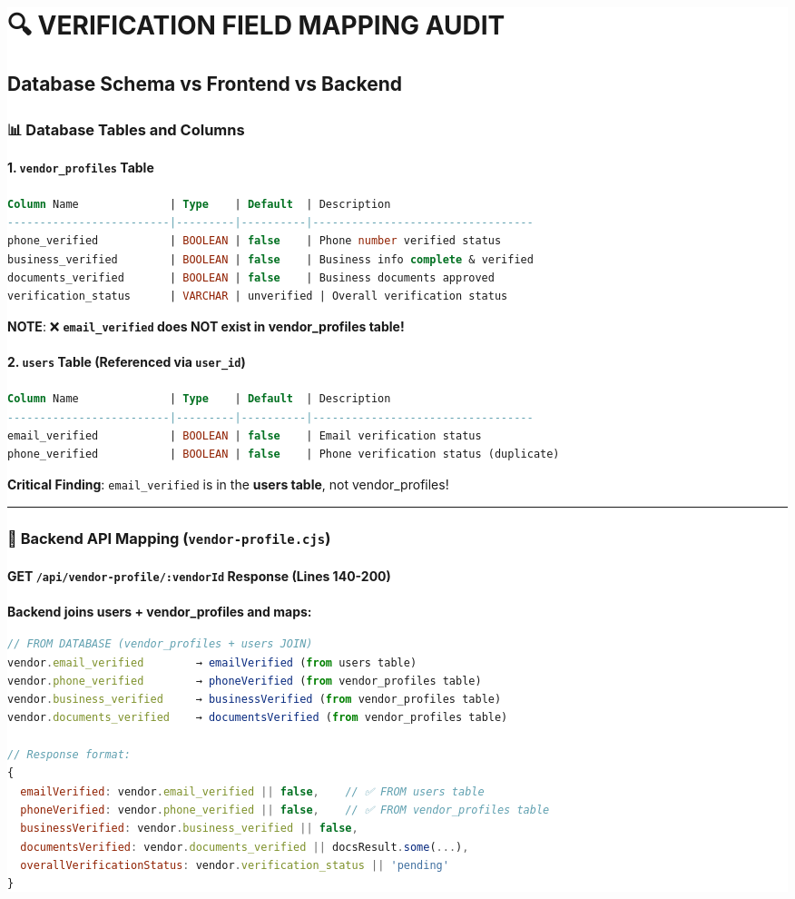 # 🔍 VERIFICATION FIELD MAPPING AUDIT

## Database Schema vs Frontend vs Backend

### 📊 **Database Tables and Columns**

#### 1. **`vendor_profiles` Table**
```sql
Column Name              | Type    | Default  | Description
-------------------------|---------|----------|----------------------------------
phone_verified           | BOOLEAN | false    | Phone number verified status
business_verified        | BOOLEAN | false    | Business info complete & verified
documents_verified       | BOOLEAN | false    | Business documents approved
verification_status      | VARCHAR | unverified | Overall verification status
```

**NOTE**: ❌ **`email_verified` does NOT exist in vendor_profiles table!**

#### 2. **`users` Table** (Referenced via `user_id`)
```sql
Column Name              | Type    | Default  | Description
-------------------------|---------|----------|----------------------------------
email_verified           | BOOLEAN | false    | Email verification status
phone_verified           | BOOLEAN | false    | Phone verification status (duplicate)
```

**Critical Finding**: `email_verified` is in the **users table**, not vendor_profiles!

---

### 🔧 **Backend API Mapping** (`vendor-profile.cjs`)

#### GET `/api/vendor-profile/:vendorId` Response (Lines 140-200)

**Backend joins users + vendor_profiles and maps:**

```javascript
// FROM DATABASE (vendor_profiles + users JOIN)
vendor.email_verified        → emailVerified (from users table)
vendor.phone_verified        → phoneVerified (from vendor_profiles table)
vendor.business_verified     → businessVerified (from vendor_profiles table)
vendor.documents_verified    → documentsVerified (from vendor_profiles table)

// Response format:
{
  emailVerified: vendor.email_verified || false,    // ✅ FROM users table
  phoneVerified: vendor.phone_verified || false,    // ✅ FROM vendor_profiles table
  businessVerified: vendor.business_verified || false,
  documentsVerified: vendor.documents_verified || docsResult.some(...),
  overallVerificationStatus: vendor.verification_status || 'pending'
}
```
